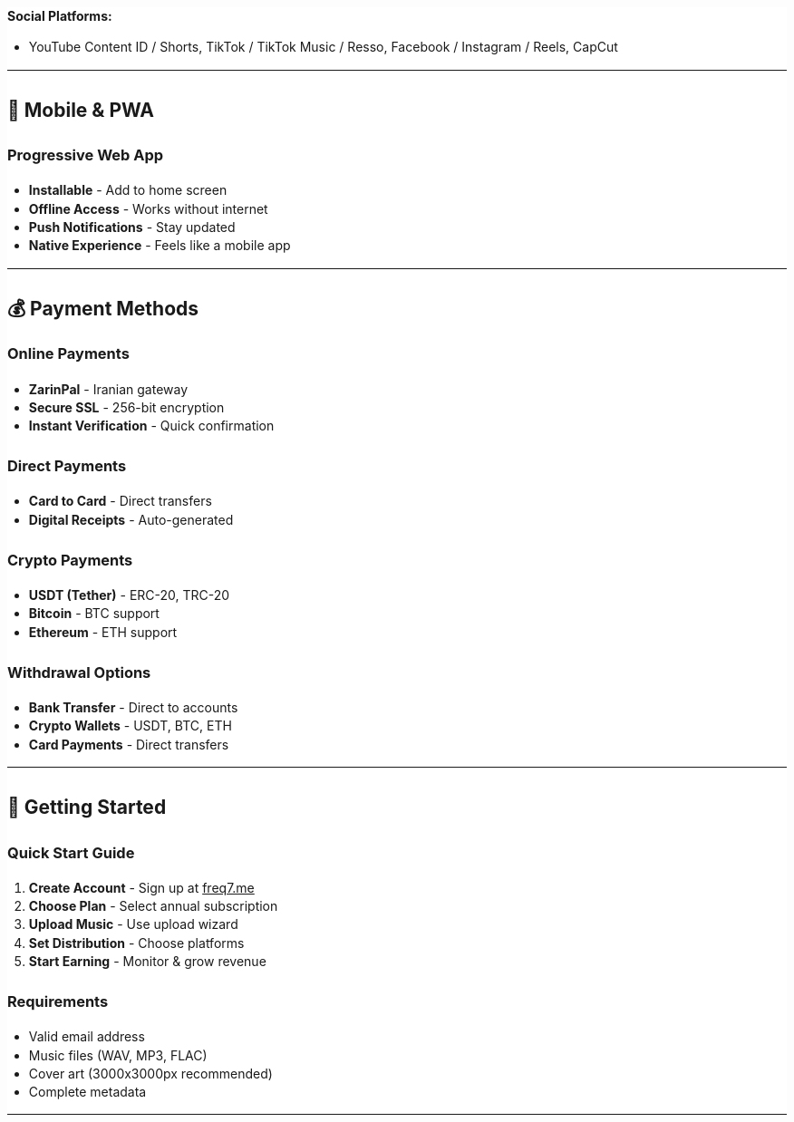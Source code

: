 **Social Platforms:**
- YouTube Content ID / Shorts, TikTok / TikTok Music / Resso, Facebook / Instagram / Reels, CapCut

---

## 📱 Mobile & PWA

### Progressive Web App
- **Installable** - Add to home screen
- **Offline Access** - Works without internet
- **Push Notifications** - Stay updated
- **Native Experience** - Feels like a mobile app

---

## 💰 Payment Methods

### Online Payments
- **ZarinPal** - Iranian gateway
- **Secure SSL** - 256-bit encryption
- **Instant Verification** - Quick confirmation

### Direct Payments
- **Card to Card** - Direct transfers
- **Digital Receipts** - Auto-generated

### Crypto Payments
- **USDT (Tether)** - ERC-20, TRC-20
- **Bitcoin** - BTC support
- **Ethereum** - ETH support

### Withdrawal Options
- **Bank Transfer** - Direct to accounts
- **Crypto Wallets** - USDT, BTC, ETH
- **Card Payments** - Direct transfers

---

## 🚀 Getting Started

### Quick Start Guide

1. **Create Account** - Sign up at [freq7.me](https://freq7.me)
2. **Choose Plan** - Select annual subscription
3. **Upload Music** - Use upload wizard
4. **Set Distribution** - Choose platforms
5. **Start Earning** - Monitor & grow revenue

### Requirements
- Valid email address
- Music files (WAV, MP3, FLAC)
- Cover art (3000x3000px recommended)
- Complete metadata

---